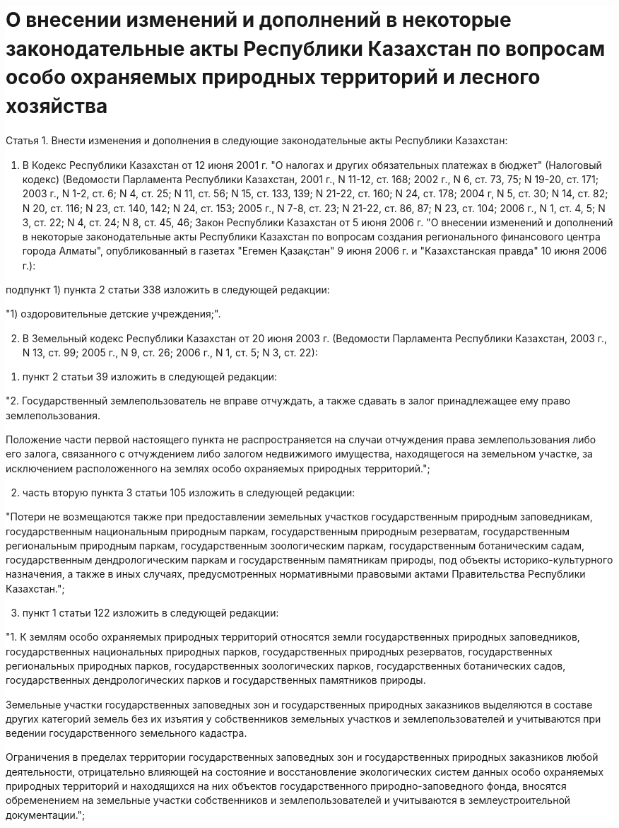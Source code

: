 # О внесении изменений и дополнений в некоторые законодательные акты Республики Казахстан по вопросам особо охраняемых природных территорий и лесного хозяйства

Статья 1. Внести изменения и дополнения в следующие законодательные акты Республики Казахстан:

1. В Кодекс Республики Казахстан от 12 июня 2001 г. "О налогах и других обязательных платежах в бюджет" (Налоговый кодекс) (Ведомости Парламента Республики Казахстан, 2001 г., N 11-12, ст. 168; 2002 г., N 6, ст. 73, 75; N 19-20, ст. 171; 2003 г., N 1-2, ст. 6; N 4, ст. 25; N 11, ст. 56; N 15, ст. 133, 139; N 21-22, ст. 160; N 24, ст. 178; 2004 г, N 5, ст. 30; N 14, ст. 82; N 20, ст. 116; N 23, ст. 140, 142; N 24, ст. 153; 2005 г., N 7-8, ст. 23; N 21-22, ст. 86, 87; N 23, ст. 104; 2006 г., N 1, ст. 4, 5; N 3, ст. 22; N 4, ст. 24; N 8, ст. 45, 46; Закон Республики Казахстан от 5 июня 2006 г. "О внесении изменений и дополнений в некоторые законодательные акты Республики Казахстан по вопросам создания регионального финансового центра города Алматы", опубликованный в газетах "Егемен Қазақстан" 9 июня 2006 г. и "Казахстанская правда" 10 июня 2006 г.):

подпункт 1) пункта 2 статьи 338 изложить в следующей редакции:

"1) оздоровительные детские учреждения;".

2. В Земельный кодекс Республики Казахстан от 20 июня 2003 г. (Ведомости Парламента Республики Казахстан, 2003 г., N 13, ст. 99; 2005 г., N 9, ст. 26; 2006 г., N 1, ст. 5; N 3, ст. 22):

1) пункт 2 статьи 39 изложить в следующей редакции:

"2. Государственный землепользователь не вправе отчуждать, а также сдавать в залог принадлежащее ему право землепользования.

Положение части первой настоящего пункта не распространяется на случаи отчуждения права землепользования либо его залога, связанного с отчуждением либо залогом недвижимого имущества, находящегося на земельном участке, за исключением расположенного на землях особо охраняемых природных территорий.";

2) часть вторую пункта 3 статьи 105 изложить в следующей редакции:

"Потери не возмещаются также при предоставлении земельных участков государственным природным заповедникам, государственным национальным природным паркам, государственным природным резерватам, государственным региональным природным паркам, государственным зоологическим паркам, государственным ботаническим садам, государственным дендрологическим паркам и государственным памятникам природы, под объекты историко-культурного назначения, а также в иных случаях, предусмотренных нормативными правовыми актами Правительства Республики Казахстан.";

3) пункт 1 статьи 122 изложить в следующей редакции:

"1. К землям особо охраняемых природных территорий относятся земли государственных природных заповедников, государственных национальных природных парков, государственных природных резерватов, государственных региональных природных парков, государственных зоологических парков, государственных ботанических садов, государственных дендрологических парков и государственных памятников природы.

Земельные участки государственных заповедных зон и государственных природных заказников выделяются в составе других категорий земель без их изъятия у собственников земельных участков и землепользователей и учитываются при ведении государственного земельного кадастра.

Ограничения в пределах территории государственных заповедных зон и государственных природных заказников любой деятельности, отрицательно влияющей на состояние и восстановление экологических систем данных особо охраняемых природных территорий и находящихся на них объектов государственного природно-заповедного фонда, вносятся обременением на земельные участки собственников и землепользователей и учитываются в землеустроительной документации.";
